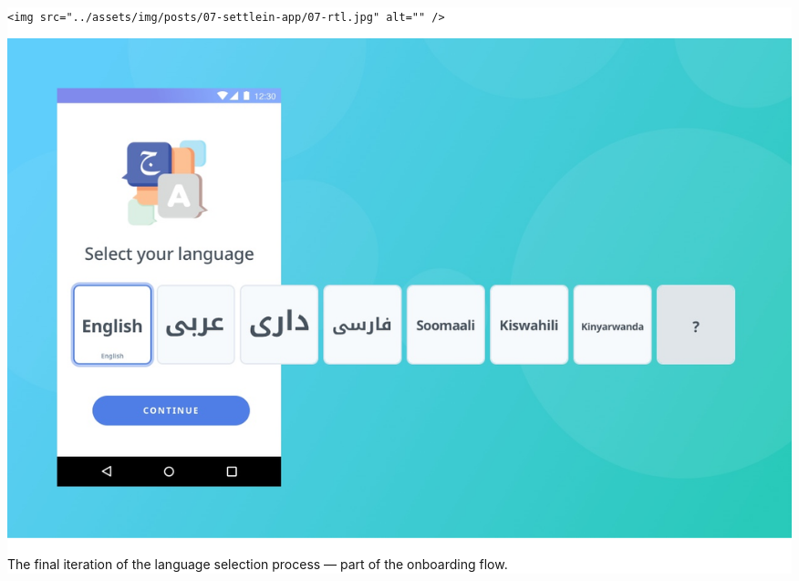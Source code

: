     <img src="../assets/img/posts/07-settlein-app/07-rtl.jpg" alt="" />
  </a>
</div>
<div class="fluidbox-container w-100">
  <a href="../assets/img/posts/07-settlein-app/07-multiple-languages.jpg">
    <img src="../assets/img/posts/07-settlein-app/07-multiple-languages.jpg" alt="" />
  </a>
</div>
<p class="tc f6 pb3">The final iteration of the language selection process — part of the onboarding flow.</p>
